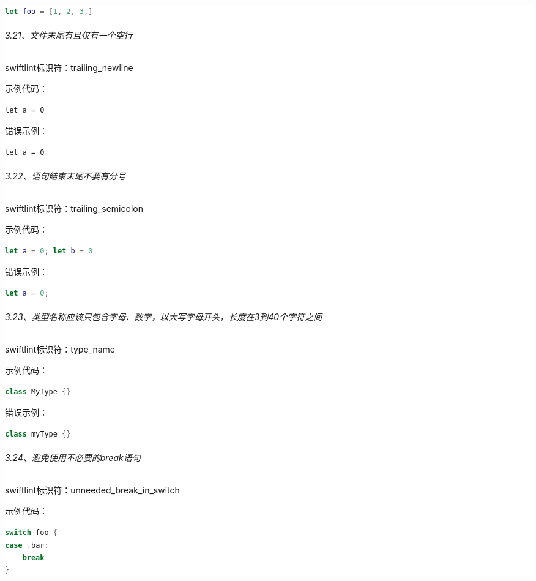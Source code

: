 ```swift
let foo = [1, 2, 3,]
```

###### 3.21、文件末尾有且仅有一个空行 

swiftlint标识符：trailing_newline

示例代码：

```
let a = 0
```

错误示例：

```
let a = 0
```

###### 3.22、语句结束末尾不要有分号 

swiftlint标识符：trailing_semicolon

示例代码：

```swift
let a = 0; let b = 0
```

错误示例：

```swift
let a = 0;
```

###### 3.23、类型名称应该只包含字母、数字，以大写字母开头，长度在3到40个字符之间 

swiftlint标识符：type_name

示例代码：

```swift
class MyType {}
```

错误示例：

```swift
class myType {}
```

###### 3.24、避免使用不必要的break语句 

swiftlint标识符：unneeded_break_in_switch

示例代码：

```swift
switch foo {
case .bar:
    break
}
```

